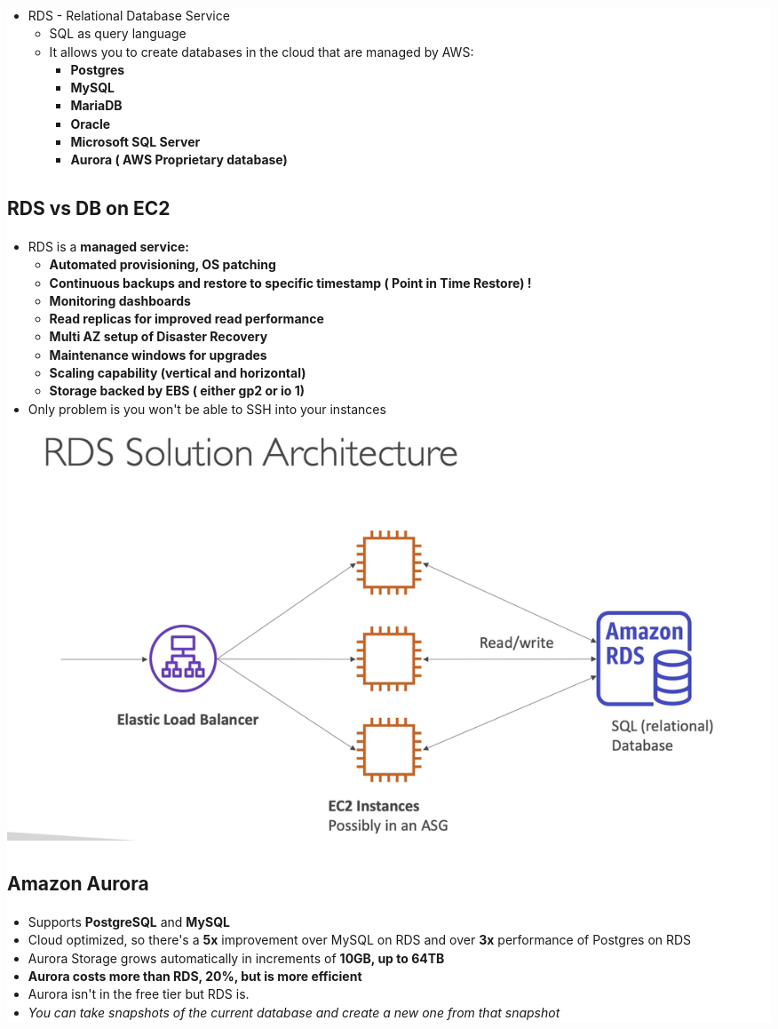 - RDS - Relational Database Service
    - SQL as query language
    - It allows you to create databases in the cloud that are managed by AWS:
        - **Postgres**
        - **MySQL**
        - **MariaDB**
        - **Oracle**
        - **Microsoft SQL Server**
        - **Aurora ( AWS Proprietary database)**

## RDS vs DB on EC2

- RDS is a **managed service:**
    - **Automated provisioning, OS patching**
    - **Continuous backups and restore to specific timestamp ( Point in Time Restore) !**
    - **Monitoring dashboards**
    - **Read replicas for improved read performance**
    - **Multi AZ setup of Disaster Recovery**
    - **Maintenance windows for upgrades**
    - **Scaling capability (vertical and horizontal)**
    - **Storage backed by EBS ( either gp2 or io 1)**
- Only problem is you won't be able to SSH into your instances

![Databases%20&%20Analytics%206b096d0d192240439051d36822ac22cb/Untitled%201.png](Databases%20&%20Analytics%206b096d0d192240439051d36822ac22cb/Untitled%201.png)

## Amazon Aurora

- Supports **PostgreSQL** and **MySQL**
- Cloud optimized, so there's a **5x** improvement over MySQL on RDS and over **3x** performance of Postgres on RDS
- Aurora Storage grows automatically in increments of **10GB, up to 64TB**
- **Aurora costs more than RDS, 20%, but is more efficient**
- Aurora isn't in the free tier but RDS is.
- *You can take snapshots of the current database and create a new one from that snapshot*
